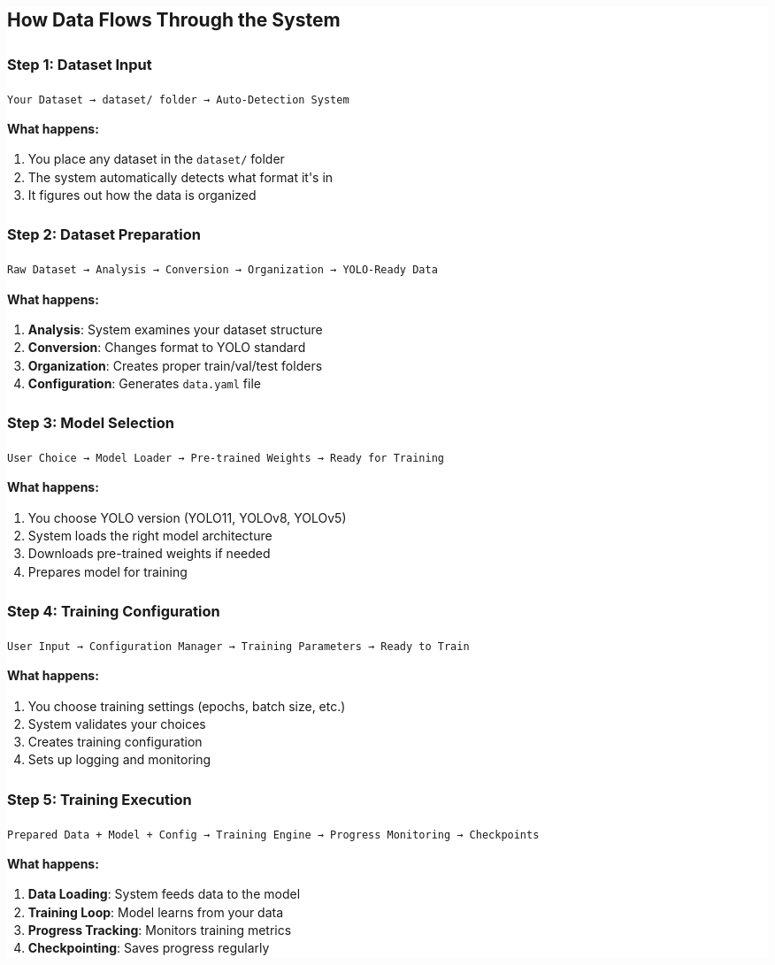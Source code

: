 ## How Data Flows Through the System

### **Step 1: Dataset Input**
```
Your Dataset → dataset/ folder → Auto-Detection System
```

**What happens:**
1. You place any dataset in the `dataset/` folder
2. The system automatically detects what format it's in
3. It figures out how the data is organized

### **Step 2: Dataset Preparation**
```
Raw Dataset → Analysis → Conversion → Organization → YOLO-Ready Data
```

**What happens:**
1. **Analysis**: System examines your dataset structure
2. **Conversion**: Changes format to YOLO standard
3. **Organization**: Creates proper train/val/test folders
4. **Configuration**: Generates `data.yaml` file

### **Step 3: Model Selection**
```
User Choice → Model Loader → Pre-trained Weights → Ready for Training
```

**What happens:**
1. You choose YOLO version (YOLO11, YOLOv8, YOLOv5)
2. System loads the right model architecture
3. Downloads pre-trained weights if needed
4. Prepares model for training

### **Step 4: Training Configuration**
```
User Input → Configuration Manager → Training Parameters → Ready to Train
```

**What happens:**
1. You choose training settings (epochs, batch size, etc.)
2. System validates your choices
3. Creates training configuration
4. Sets up logging and monitoring

### **Step 5: Training Execution**
```
Prepared Data + Model + Config → Training Engine → Progress Monitoring → Checkpoints
```

**What happens:**
1. **Data Loading**: System feeds data to the model
2. **Training Loop**: Model learns from your data
3. **Progress Tracking**: Monitors training metrics
4. **Checkpointing**: Saves progress regularly
